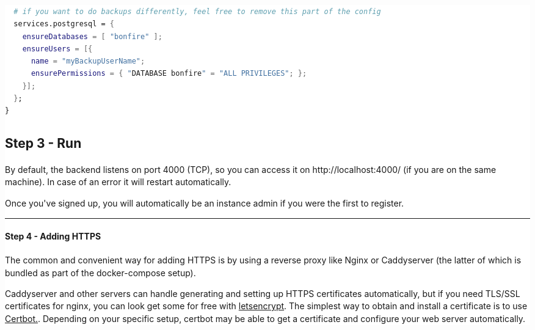 ```nix
  # if you want to do backups differently, feel free to remove this part of the config
  services.postgresql = {
    ensureDatabases = [ "bonfire" ];
    ensureUsers = [{
      name = "myBackupUserName";
      ensurePermissions = { "DATABASE bonfire" = "ALL PRIVILEGES"; };
    }];
  };
}
```

## Step 3 - Run

By default, the backend listens on port 4000 (TCP), so you can access it on http://localhost:4000/ (if you are on the same machine). In case of an error it will restart automatically.

Once you've signed up, you will automatically be an instance admin if you were the first to register.

---

#### Step 4 - Adding HTTPS

The common and convenient way for adding HTTPS is by using a reverse proxy like Nginx or Caddyserver (the latter of which is bundled as part of the docker-compose setup).

Caddyserver and other servers can handle generating and setting up HTTPS certificates automatically, but if you need TLS/SSL certificates for nginx, you can look get some for free with [letsencrypt](https://letsencrypt.org/). The simplest way to obtain and install a certificate is to use [Certbot.](https://certbot.eff.org). Depending on your specific setup, certbot may be able to get a certificate and configure your web server automatically.